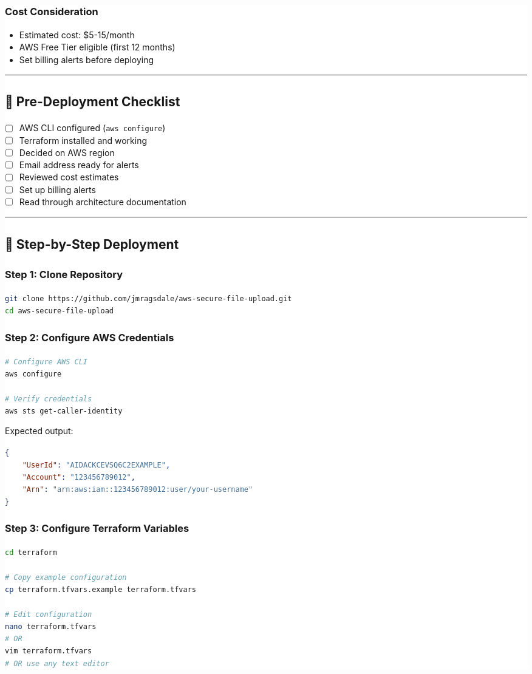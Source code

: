 ### Cost Consideration

- Estimated cost: $5-15/month
- AWS Free Tier eligible (first 12 months)
- Set billing alerts before deploying

---

## 📝 Pre-Deployment Checklist

- [ ] AWS CLI configured (`aws configure`)
- [ ] Terraform installed and working
- [ ] Decided on AWS region
- [ ] Email address ready for alerts
- [ ] Reviewed cost estimates
- [ ] Set up billing alerts
- [ ] Read through architecture documentation

---

## 🔧 Step-by-Step Deployment

### Step 1: Clone Repository

```bash
git clone https://github.com/jmragsdale/aws-secure-file-upload.git
cd aws-secure-file-upload
```

### Step 2: Configure AWS Credentials

```bash
# Configure AWS CLI
aws configure

# Verify credentials
aws sts get-caller-identity
```

Expected output:
```json
{
    "UserId": "AIDACKCEVSQ6C2EXAMPLE",
    "Account": "123456789012",
    "Arn": "arn:aws:iam::123456789012:user/your-username"
}
```

### Step 3: Configure Terraform Variables

```bash
cd terraform

# Copy example configuration
cp terraform.tfvars.example terraform.tfvars

# Edit configuration
nano terraform.tfvars
# OR
vim terraform.tfvars
# OR use any text editor
```
